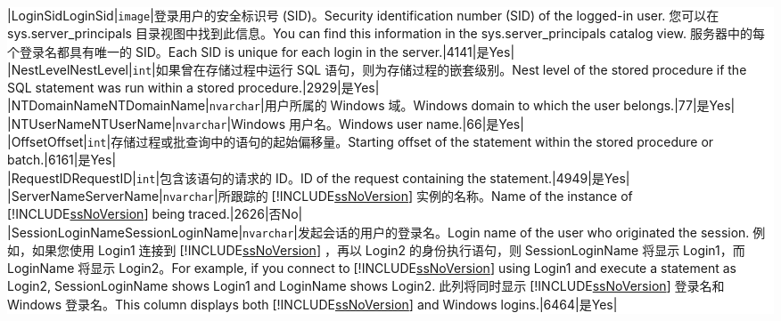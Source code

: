 |<span data-ttu-id="261b6-165">LoginSid</span><span class="sxs-lookup"><span data-stu-id="261b6-165">LoginSid</span></span>|`image`|<span data-ttu-id="261b6-166">登录用户的安全标识号 (SID)。</span><span class="sxs-lookup"><span data-stu-id="261b6-166">Security identification number (SID) of the logged-in user.</span></span> <span data-ttu-id="261b6-167">您可以在 sys.server_principals 目录视图中找到此信息。</span><span class="sxs-lookup"><span data-stu-id="261b6-167">You can find this information in the sys.server_principals catalog view.</span></span> <span data-ttu-id="261b6-168">服务器中的每个登录名都具有唯一的 SID。</span><span class="sxs-lookup"><span data-stu-id="261b6-168">Each SID is unique for each login in the server.</span></span>|<span data-ttu-id="261b6-169">41</span><span class="sxs-lookup"><span data-stu-id="261b6-169">41</span></span>|<span data-ttu-id="261b6-170">是</span><span class="sxs-lookup"><span data-stu-id="261b6-170">Yes</span></span>|  
|<span data-ttu-id="261b6-171">NestLevel</span><span class="sxs-lookup"><span data-stu-id="261b6-171">NestLevel</span></span>|`int`|<span data-ttu-id="261b6-172">如果曾在存储过程中运行 SQL 语句，则为存储过程的嵌套级别。</span><span class="sxs-lookup"><span data-stu-id="261b6-172">Nest level of the stored procedure if the SQL statement was run within a stored procedure.</span></span>|<span data-ttu-id="261b6-173">29</span><span class="sxs-lookup"><span data-stu-id="261b6-173">29</span></span>|<span data-ttu-id="261b6-174">是</span><span class="sxs-lookup"><span data-stu-id="261b6-174">Yes</span></span>|  
|<span data-ttu-id="261b6-175">NTDomainName</span><span class="sxs-lookup"><span data-stu-id="261b6-175">NTDomainName</span></span>|`nvarchar`|<span data-ttu-id="261b6-176">用户所属的 Windows 域。</span><span class="sxs-lookup"><span data-stu-id="261b6-176">Windows domain to which the user belongs.</span></span>|<span data-ttu-id="261b6-177">7</span><span class="sxs-lookup"><span data-stu-id="261b6-177">7</span></span>|<span data-ttu-id="261b6-178">是</span><span class="sxs-lookup"><span data-stu-id="261b6-178">Yes</span></span>|  
|<span data-ttu-id="261b6-179">NTUserName</span><span class="sxs-lookup"><span data-stu-id="261b6-179">NTUserName</span></span>|`nvarchar`|<span data-ttu-id="261b6-180">Windows 用户名。</span><span class="sxs-lookup"><span data-stu-id="261b6-180">Windows user name.</span></span>|<span data-ttu-id="261b6-181">6</span><span class="sxs-lookup"><span data-stu-id="261b6-181">6</span></span>|<span data-ttu-id="261b6-182">是</span><span class="sxs-lookup"><span data-stu-id="261b6-182">Yes</span></span>|  
|<span data-ttu-id="261b6-183">Offset</span><span class="sxs-lookup"><span data-stu-id="261b6-183">Offset</span></span>|`int`|<span data-ttu-id="261b6-184">存储过程或批查询中的语句的起始偏移量。</span><span class="sxs-lookup"><span data-stu-id="261b6-184">Starting offset of the statement within the stored procedure or batch.</span></span>|<span data-ttu-id="261b6-185">61</span><span class="sxs-lookup"><span data-stu-id="261b6-185">61</span></span>|<span data-ttu-id="261b6-186">是</span><span class="sxs-lookup"><span data-stu-id="261b6-186">Yes</span></span>|  
|<span data-ttu-id="261b6-187">RequestID</span><span class="sxs-lookup"><span data-stu-id="261b6-187">RequestID</span></span>|`int`|<span data-ttu-id="261b6-188">包含该语句的请求的 ID。</span><span class="sxs-lookup"><span data-stu-id="261b6-188">ID of the request containing the statement.</span></span>|<span data-ttu-id="261b6-189">49</span><span class="sxs-lookup"><span data-stu-id="261b6-189">49</span></span>|<span data-ttu-id="261b6-190">是</span><span class="sxs-lookup"><span data-stu-id="261b6-190">Yes</span></span>|  
|<span data-ttu-id="261b6-191">ServerName</span><span class="sxs-lookup"><span data-stu-id="261b6-191">ServerName</span></span>|`nvarchar`|<span data-ttu-id="261b6-192">所跟踪的 [!INCLUDE[ssNoVersion](../../includes/ssnoversion-md.md)] 实例的名称。</span><span class="sxs-lookup"><span data-stu-id="261b6-192">Name of the instance of [!INCLUDE[ssNoVersion](../../includes/ssnoversion-md.md)] being traced.</span></span>|<span data-ttu-id="261b6-193">26</span><span class="sxs-lookup"><span data-stu-id="261b6-193">26</span></span>|<span data-ttu-id="261b6-194">否</span><span class="sxs-lookup"><span data-stu-id="261b6-194">No</span></span>|  
|<span data-ttu-id="261b6-195">SessionLoginName</span><span class="sxs-lookup"><span data-stu-id="261b6-195">SessionLoginName</span></span>|`nvarchar`|<span data-ttu-id="261b6-196">发起会话的用户的登录名。</span><span class="sxs-lookup"><span data-stu-id="261b6-196">Login name of the user who originated the session.</span></span> <span data-ttu-id="261b6-197">例如，如果您使用 Login1 连接到 [!INCLUDE[ssNoVersion](../../includes/ssnoversion-md.md)] ，再以 Login2 的身份执行语句，则 SessionLoginName 将显示 Login1，而 LoginName 将显示 Login2。</span><span class="sxs-lookup"><span data-stu-id="261b6-197">For example, if you connect to [!INCLUDE[ssNoVersion](../../includes/ssnoversion-md.md)] using Login1 and execute a statement as Login2, SessionLoginName shows Login1 and LoginName shows Login2.</span></span> <span data-ttu-id="261b6-198">此列将同时显示 [!INCLUDE[ssNoVersion](../../includes/ssnoversion-md.md)] 登录名和 Windows 登录名。</span><span class="sxs-lookup"><span data-stu-id="261b6-198">This column displays both [!INCLUDE[ssNoVersion](../../includes/ssnoversion-md.md)] and Windows logins.</span></span>|<span data-ttu-id="261b6-199">64</span><span class="sxs-lookup"><span data-stu-id="261b6-199">64</span></span>|<span data-ttu-id="261b6-200">是</span><span class="sxs-lookup"><span data-stu-id="261b6-200">Yes</span></span>|  